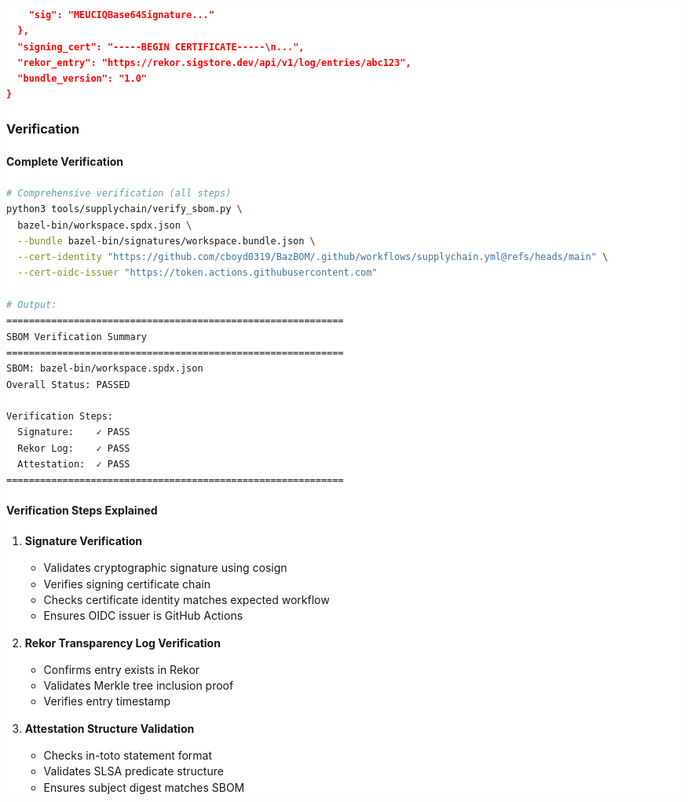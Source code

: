 ```json
    "sig": "MEUCIQBase64Signature..."
  },
  "signing_cert": "-----BEGIN CERTIFICATE-----\n...",
  "rekor_entry": "https://rekor.sigstore.dev/api/v1/log/entries/abc123",
  "bundle_version": "1.0"
}
```

### Verification

#### Complete Verification

```bash
# Comprehensive verification (all steps)
python3 tools/supplychain/verify_sbom.py \
  bazel-bin/workspace.spdx.json \
  --bundle bazel-bin/signatures/workspace.bundle.json \
  --cert-identity "https://github.com/cboyd0319/BazBOM/.github/workflows/supplychain.yml@refs/heads/main" \
  --cert-oidc-issuer "https://token.actions.githubusercontent.com"

# Output:
============================================================
SBOM Verification Summary
============================================================
SBOM: bazel-bin/workspace.spdx.json
Overall Status: PASSED

Verification Steps:
  Signature:    ✓ PASS
  Rekor Log:    ✓ PASS
  Attestation:  ✓ PASS
============================================================
```

#### Verification Steps Explained

1. **Signature Verification**
   - Validates cryptographic signature using cosign
   - Verifies signing certificate chain
   - Checks certificate identity matches expected workflow
   - Ensures OIDC issuer is GitHub Actions

2. **Rekor Transparency Log Verification**
   - Confirms entry exists in Rekor
   - Validates Merkle tree inclusion proof
   - Verifies entry timestamp

3. **Attestation Structure Validation**
   - Checks in-toto statement format
   - Validates SLSA predicate structure
   - Ensures subject digest matches SBOM
